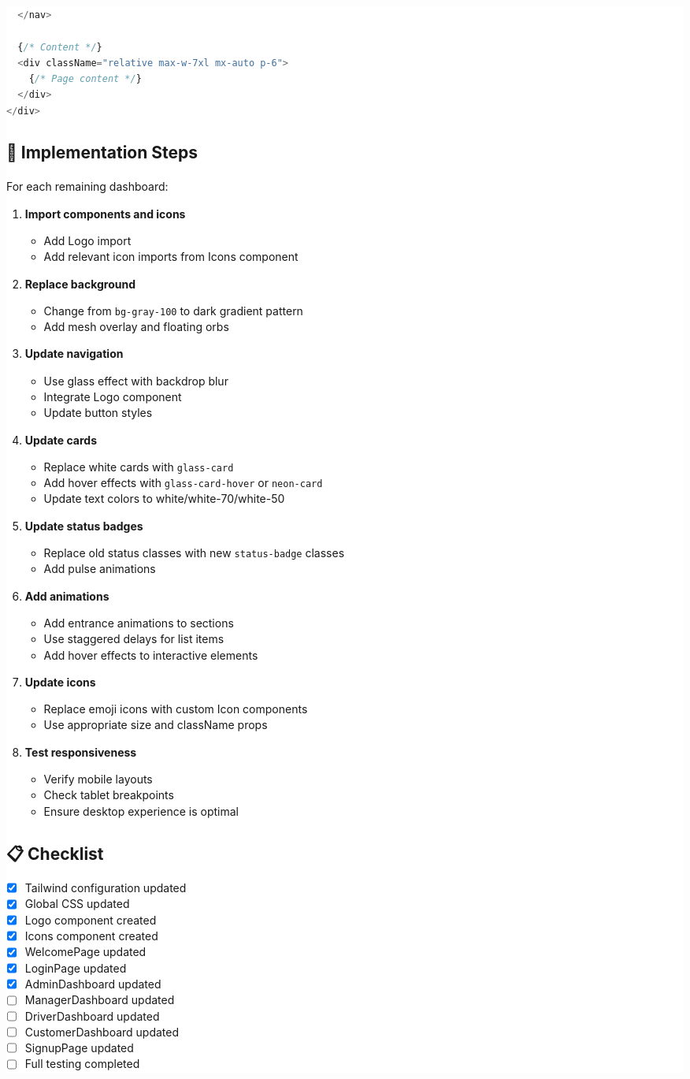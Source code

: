 ```javascript
  </nav>

  {/* Content */}
  <div className="relative max-w-7xl mx-auto p-6">
    {/* Page content */}
  </div>
</div>
```

## 🚀 Implementation Steps

For each remaining dashboard:

1. **Import components and icons**
   - Add Logo import
   - Add relevant icon imports from Icons component

2. **Replace background**
   - Change from `bg-gray-100` to dark gradient pattern
   - Add mesh overlay and floating orbs

3. **Update navigation**
   - Use glass effect with backdrop blur
   - Integrate Logo component
   - Update button styles

4. **Update cards**
   - Replace white cards with `glass-card`
   - Add hover effects with `glass-card-hover` or `neon-card`
   - Update text colors to white/white-70/white-50

5. **Update status badges**
   - Replace old status classes with new `status-badge` classes
   - Add pulse animations

6. **Add animations**
   - Add entrance animations to sections
   - Use staggered delays for list items
   - Add hover effects to interactive elements

7. **Update icons**
   - Replace emoji icons with custom Icon components
   - Use appropriate size and className props

8. **Test responsiveness**
   - Verify mobile layouts
   - Check tablet breakpoints
   - Ensure desktop experience is optimal

## 📋 Checklist

- [x] Tailwind configuration updated
- [x] Global CSS updated
- [x] Logo component created
- [x] Icons component created
- [x] WelcomePage updated
- [x] LoginPage updated
- [x] AdminDashboard updated
- [ ] ManagerDashboard updated
- [ ] DriverDashboard updated
- [ ] CustomerDashboard updated
- [ ] SignupPage updated
- [ ] Full testing completed
